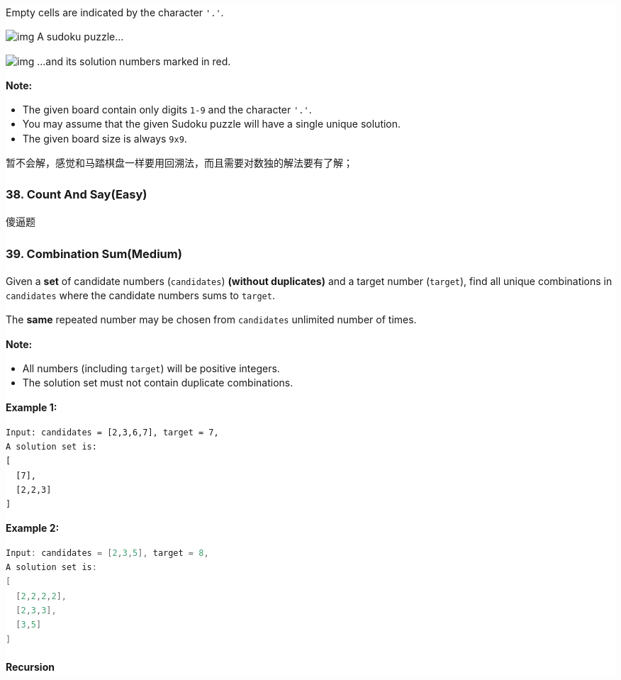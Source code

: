 Empty cells are indicated by the character `'.'`.

![img](https://upload.wikimedia.org/wikipedia/commons/thumb/f/ff/Sudoku-by-L2G-20050714.svg/250px-Sudoku-by-L2G-20050714.svg.png)
A sudoku puzzle...

![img](https://upload.wikimedia.org/wikipedia/commons/thumb/3/31/Sudoku-by-L2G-20050714_solution.svg/250px-Sudoku-by-L2G-20050714_solution.svg.png)
...and its solution numbers marked in red.

**Note:**

- The given board contain only digits `1-9` and the character `'.'`.
- You may assume that the given Sudoku puzzle will have a single unique solution.
- The given board size is always `9x9`.

暂不会解，感觉和马踏棋盘一样要用回溯法，而且需要对数独的解法要有了解；

### 38. Count And Say(Easy)

傻逼题

### 39. Combination Sum(Medium)

Given a **set** of candidate numbers (`candidates`) **(without duplicates)** and a target number (`target`), find all unique combinations in `candidates` where the candidate numbers sums to `target`.

The **same** repeated number may be chosen from `candidates` unlimited number of times.

**Note:**

- All numbers (including `target`) will be positive integers.
- The solution set must not contain duplicate combinations.

**Example 1:**

```
Input: candidates = [2,3,6,7], target = 7,
A solution set is:
[
  [7],
  [2,2,3]
]
```

**Example 2:**

```java
Input: candidates = [2,3,5], target = 8,
A solution set is:
[
  [2,2,2,2],
  [2,3,3],
  [3,5]
]
```

#### Recursion
